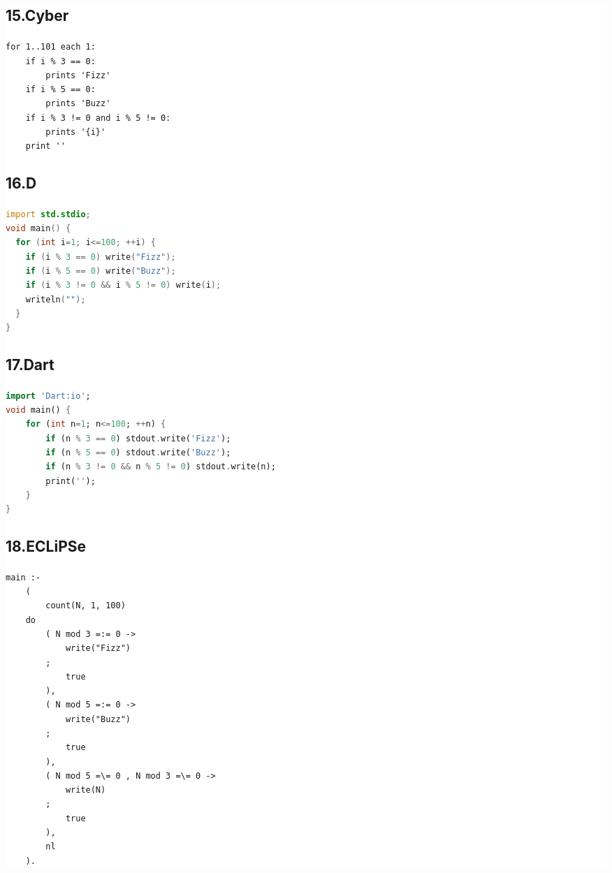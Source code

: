 ## 15.Cyber
```Cyber
for 1..101 each 1:
    if i % 3 == 0:
        prints 'Fizz'
    if i % 5 == 0:
        prints 'Buzz'
    if i % 3 != 0 and i % 5 != 0:
        prints '{i}'
    print ''
```

## 16.D
```D
import std.stdio;
void main() {
  for (int i=1; i<=100; ++i) {
    if (i % 3 == 0) write("Fizz");
    if (i % 5 == 0) write("Buzz");
    if (i % 3 != 0 && i % 5 != 0) write(i);
    writeln("");
  }
}
```

## 17.Dart
```Dart
import 'Dart:io';
void main() {
    for (int n=1; n<=100; ++n) {
        if (n % 3 == 0) stdout.write('Fizz');
        if (n % 5 == 0) stdout.write('Buzz');
        if (n % 3 != 0 && n % 5 != 0) stdout.write(n);
        print('');
    }
}
```

## 18.ECLiPSe
```ECLiPSe
main :-
    (
        count(N, 1, 100)
    do
        ( N mod 3 =:= 0 ->
            write("Fizz")
        ;
            true
        ),
        ( N mod 5 =:= 0 ->
            write("Buzz")
        ;
            true
        ),
        ( N mod 5 =\= 0 , N mod 3 =\= 0 ->
            write(N)
        ;
            true
        ),
        nl
    ).
```

